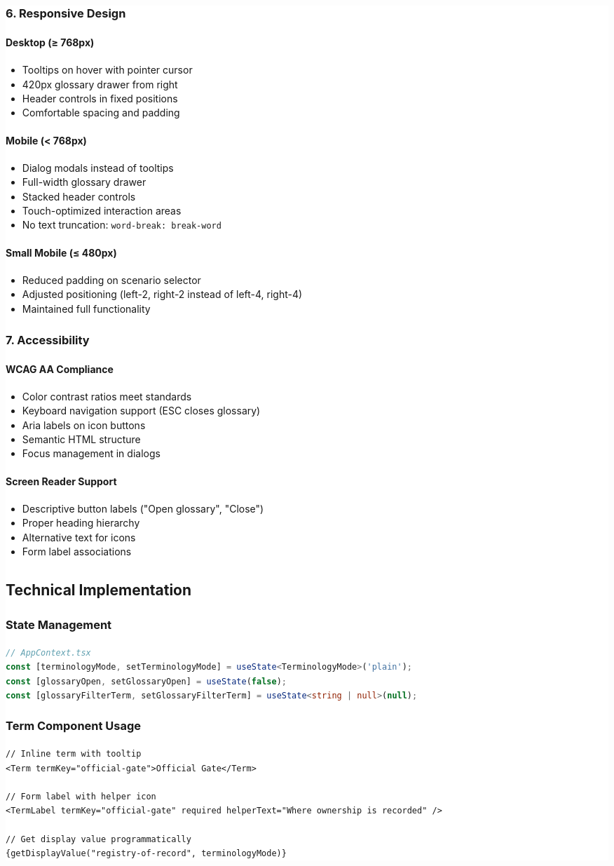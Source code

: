 ### 6. Responsive Design

#### Desktop (≥ 768px)
- Tooltips on hover with pointer cursor
- 420px glossary drawer from right
- Header controls in fixed positions
- Comfortable spacing and padding

#### Mobile (< 768px)
- Dialog modals instead of tooltips
- Full-width glossary drawer
- Stacked header controls
- Touch-optimized interaction areas
- No text truncation: `word-break: break-word`

#### Small Mobile (≤ 480px)
- Reduced padding on scenario selector
- Adjusted positioning (left-2, right-2 instead of left-4, right-4)
- Maintained full functionality

### 7. Accessibility

#### WCAG AA Compliance
- Color contrast ratios meet standards
- Keyboard navigation support (ESC closes glossary)
- Aria labels on icon buttons
- Semantic HTML structure
- Focus management in dialogs

#### Screen Reader Support
- Descriptive button labels ("Open glossary", "Close")
- Proper heading hierarchy
- Alternative text for icons
- Form label associations

## Technical Implementation

### State Management
```typescript
// AppContext.tsx
const [terminologyMode, setTerminologyMode] = useState<TerminologyMode>('plain');
const [glossaryOpen, setGlossaryOpen] = useState(false);
const [glossaryFilterTerm, setGlossaryFilterTerm] = useState<string | null>(null);
```

### Term Component Usage
```tsx
// Inline term with tooltip
<Term termKey="official-gate">Official Gate</Term>

// Form label with helper icon
<TermLabel termKey="official-gate" required helperText="Where ownership is recorded" />

// Get display value programmatically
{getDisplayValue("registry-of-record", terminologyMode)}
```
